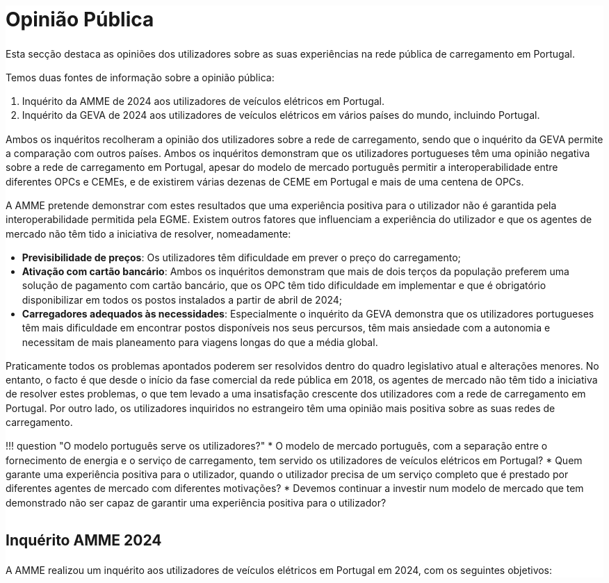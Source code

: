 # Opinião Pública

Esta secção destaca as opiniões dos utilizadores sobre as suas experiências na rede pública de carregamento em Portugal.

Temos duas fontes de informação sobre a opinião pública:

1. Inquérito da AMME de 2024 aos utilizadores de veículos elétricos em Portugal.
2. Inquérito da GEVA de 2024 aos utilizadores de veículos elétricos em vários países do mundo, incluindo Portugal.

Ambos os inquéritos recolheram a opinião dos utilizadores sobre a rede de carregamento, sendo que o inquérito da GEVA permite a comparação com outros países.
Ambos os inquéritos demonstram que os utilizadores portugueses têm uma opinião negativa sobre a rede de carregamento em Portugal, apesar do modelo de mercado português permitir a interoperabilidade entre diferentes OPCs e CEMEs, e de existirem várias dezenas de CEME em Portugal e mais de uma centena de OPCs.

A AMME pretende demonstrar com estes resultados que uma experiência positiva para o utilizador não é garantida pela interoperabilidade permitida pela EGME. Existem outros fatores que influenciam a experiência do utilizador e que os agentes de mercado não têm tido a iniciativa de resolver, nomeadamente:

* **Previsibilidade de preços**: Os utilizadores têm dificuldade em prever o preço do carregamento;
* **Ativação com cartão bancário**: Ambos os inquéritos demonstram que mais de dois terços da população preferem uma solução de pagamento com cartão bancário, que os OPC têm tido dificuldade em implementar e que é obrigatório disponibilizar em todos os postos instalados a partir de abril de 2024;
* **Carregadores adequados às necessidades**:  Especialmente o inquérito da GEVA demonstra que os utilizadores portugueses têm mais dificuldade em encontrar postos disponíveis nos seus percursos, têm mais ansiedade com a autonomia e necessitam de mais planeamento para viagens longas do que a média global.


Praticamente todos os problemas apontados poderem ser resolvidos dentro do quadro legislativo atual e alterações menores. 
No entanto, o facto é que desde o início da fase comercial da rede pública em 2018, os agentes de mercado não têm tido a iniciativa de resolver estes problemas, o que tem levado a uma insatisfação crescente dos utilizadores com a rede de carregamento em Portugal. 
Por outro lado, os utilizadores inquiridos no estrangeiro têm uma opinião mais positiva sobre as suas redes de carregamento.

!!! question "O modelo português serve os utilizadores?"
    * O modelo de mercado português, com a separação entre o fornecimento de energia e o serviço de carregamento, tem servido os utilizadores de veículos elétricos em Portugal? 
    * Quem garante uma experiência positiva para o utilizador, quando o utilizador precisa de um serviço completo que é prestado por diferentes agentes de mercado com diferentes motivações?
    * Devemos continuar a investir num modelo de mercado que tem demonstrado não ser capaz de garantir uma experiência positiva para o utilizador?


## Inquérito AMME 2024

A AMME realizou um inquérito aos utilizadores de veículos elétricos em Portugal em 2024, com os seguintes objetivos:
